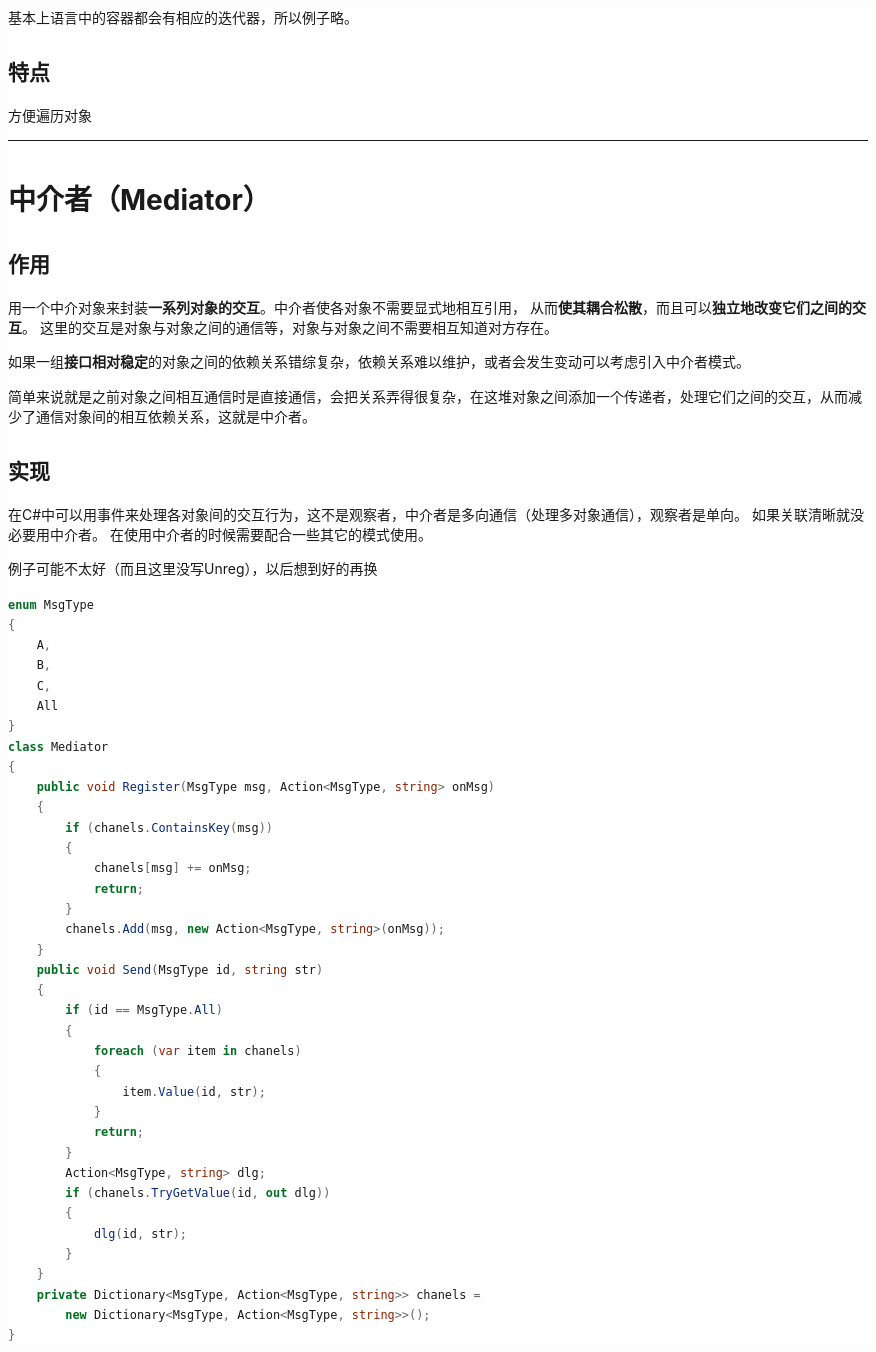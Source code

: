 基本上语言中的容器都会有相应的迭代器，所以例子略。  

## 特点
方便遍历对象


---
# 中介者（Mediator）

## 作用
用一个中介对象来封装**一系列对象的交互**。中介者使各对象不需要显式地相互引用，
从而**使其耦合松散**，而且可以**独立地改变它们之间的交互**。
这里的交互是对象与对象之间的通信等，对象与对象之间不需要相互知道对方存在。  

如果一组**接口相对稳定**的对象之间的依赖关系错综复杂，依赖关系难以维护，或者会发生变动可以考虑引入中介者模式。

简单来说就是之前对象之间相互通信时是直接通信，会把关系弄得很复杂，在这堆对象之间添加一个传递者，处理它们之间的交互，从而减少了通信对象间的相互依赖关系，这就是中介者。 

## 实现
在C#中可以用事件来处理各对象间的交互行为，这不是观察者，中介者是多向通信（处理多对象通信），观察者是单向。
如果关联清晰就没必要用中介者。
在使用中介者的时候需要配合一些其它的模式使用。  

例子可能不太好（而且这里没写Unreg），以后想到好的再换
```cs
enum MsgType
{
    A,
    B,
    C,
    All
}
class Mediator
{
    public void Register(MsgType msg, Action<MsgType, string> onMsg)
    {
        if (chanels.ContainsKey(msg))
        {
            chanels[msg] += onMsg;
            return;
        }
        chanels.Add(msg, new Action<MsgType, string>(onMsg));
    }
    public void Send(MsgType id, string str)
    {
        if (id == MsgType.All)
        {
            foreach (var item in chanels)
            {
                item.Value(id, str);
            }
            return;
        }
        Action<MsgType, string> dlg;
        if (chanels.TryGetValue(id, out dlg))
        {
            dlg(id, str);
        }
    }
    private Dictionary<MsgType, Action<MsgType, string>> chanels =
        new Dictionary<MsgType, Action<MsgType, string>>();
}
```